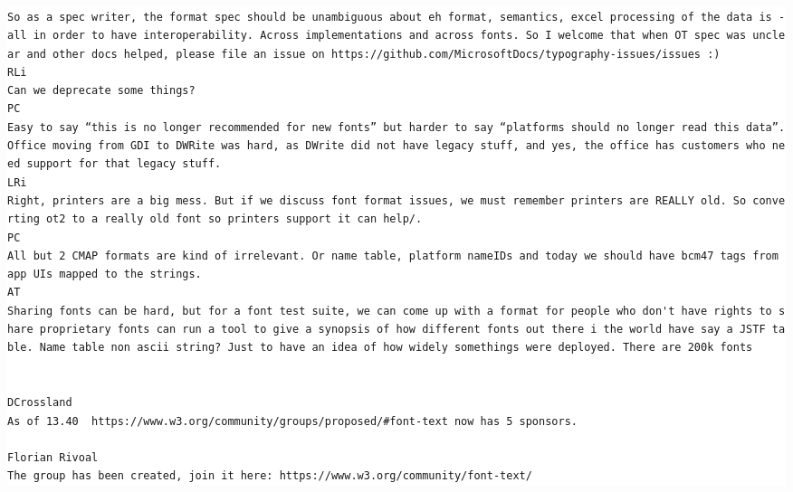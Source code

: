 ```
So as a spec writer, the format spec should be unambiguous about eh format, semantics, excel processing of the data is - all in order to have interoperability. Across implementations and across fonts. So I welcome that when OT spec was unclear and other docs helped, please file an issue on https://github.com/MicrosoftDocs/typography-issues/issues :)
RLi
Can we deprecate some things? 
PC
Easy to say “this is no longer recommended for new fonts” but harder to say “platforms should no longer read this data”. Office moving from GDI to DWRite was hard, as DWrite did not have legacy stuff, and yes, the office has customers who need support for that legacy stuff. 
LRi
Right, printers are a big mess. But if we discuss font format issues, we must remember printers are REALLY old. So converting ot2 to a really old font so printers support it can help/.
PC
All but 2 CMAP formats are kind of irrelevant. Or name table, platform nameIDs and today we should have bcm47 tags from app UIs mapped to the strings.
AT
Sharing fonts can be hard, but for a font test suite, we can come up with a format for people who don't have rights to share proprietary fonts can run a tool to give a synopsis of how different fonts out there i the world have say a JSTF table. Name table non ascii string? Just to have an idea of how widely somethings were deployed. There are 200k fonts 


DCrossland
As of 13.40  https://www.w3.org/community/groups/proposed/#font-text now has 5 sponsors.

Florian Rivoal
The group has been created, join it here: https://www.w3.org/community/font-text/ 
```

